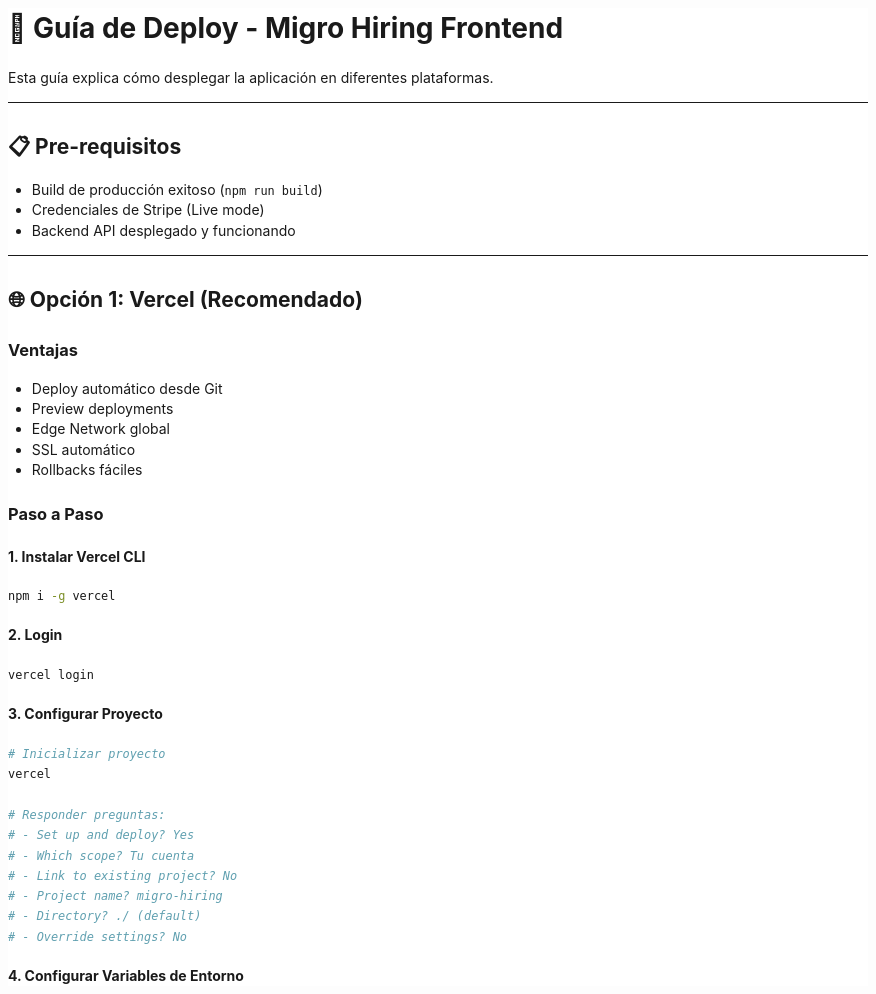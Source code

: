 # 🚀 Guía de Deploy - Migro Hiring Frontend

Esta guía explica cómo desplegar la aplicación en diferentes plataformas.

---

## 📋 Pre-requisitos

- Build de producción exitoso (`npm run build`)
- Credenciales de Stripe (Live mode)
- Backend API desplegado y funcionando

---

## 🌐 Opción 1: Vercel (Recomendado)

### Ventajas
- Deploy automático desde Git
- Preview deployments
- Edge Network global
- SSL automático
- Rollbacks fáciles

### Paso a Paso

#### 1. Instalar Vercel CLI
```bash
npm i -g vercel
```

#### 2. Login
```bash
vercel login
```

#### 3. Configurar Proyecto
```bash
# Inicializar proyecto
vercel

# Responder preguntas:
# - Set up and deploy? Yes
# - Which scope? Tu cuenta
# - Link to existing project? No
# - Project name? migro-hiring
# - Directory? ./ (default)
# - Override settings? No
```

#### 4. Configurar Variables de Entorno
